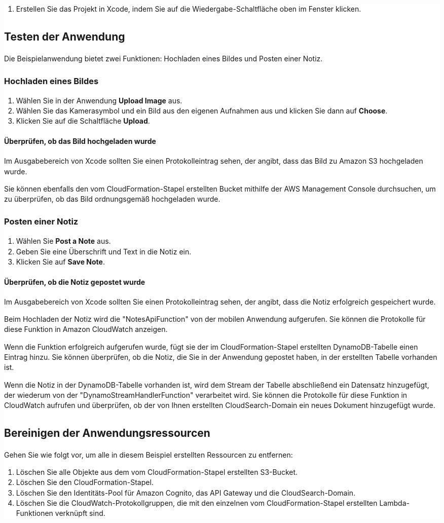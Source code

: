 1. Erstellen Sie das Projekt in Xcode, indem Sie auf die Wiedergabe-Schaltfläche oben im Fenster klicken.

## Testen der Anwendung

Die Beispielanwendung bietet zwei Funktionen: Hochladen eines Bildes und Posten einer Notiz.

### Hochladen eines Bildes

1. Wählen Sie in der Anwendung **Upload Image** aus.
1. Wählen Sie das Kamerasymbol und ein Bild aus den eigenen Aufnahmen aus und klicken Sie dann auf **Choose**.
1. Klicken Sie auf die Schaltfläche **Upload**.

#### Überprüfen, ob das Bild hochgeladen wurde

Im Ausgabebereich von Xcode sollten Sie einen Protokolleintrag sehen, der angibt, dass das Bild zu Amazon S3 hochgeladen wurde.

Sie können ebenfalls den vom CloudFormation-Stapel erstellten Bucket mithilfe der AWS Management Console durchsuchen, um zu überprüfen, ob das Bild ordnungsgemäß hochgeladen wurde.

### Posten einer Notiz

1. Wählen Sie **Post a Note** aus.
1. Geben Sie eine Überschrift und Text in die Notiz ein.
1. Klicken Sie auf **Save Note**.

#### Überprüfen, ob die Notiz gepostet wurde

Im Ausgabebereich von Xcode sollten Sie einen Protokolleintrag sehen, der angibt, dass die Notiz erfolgreich gespeichert wurde.

Beim Hochladen der Notiz wird die "NotesApiFunction" von der mobilen Anwendung aufgerufen. Sie können die Protokolle für diese Funktion in Amazon CloudWatch anzeigen.

Wenn die Funktion erfolgreich aufgerufen wurde, fügt sie der im CloudFormation-Stapel erstellten DynamoDB-Tabelle einen Eintrag hinzu. Sie können überprüfen, ob die Notiz, die Sie in der Anwendung gepostet haben, in der erstellten Tabelle vorhanden ist.

Wenn die Notiz in der DynamoDB-Tabelle vorhanden ist, wird dem Stream der Tabelle abschließend ein Datensatz hinzugefügt, der wiederum von der "DynamoStreamHandlerFunction" verarbeitet wird. Sie können die Protokolle für diese Funktion in CloudWatch aufrufen und überprüfen, ob der von Ihnen erstellten CloudSearch-Domain ein neues Dokument hinzugefügt wurde.


## Bereinigen der Anwendungsressourcen

Gehen Sie wie folgt vor, um alle in diesem Beispiel erstellten Ressourcen zu entfernen:

1. Löschen Sie alle Objekte aus dem vom CloudFormation-Stapel erstellten S3-Bucket.
1. Löschen Sie den CloudFormation-Stapel.
1. Löschen Sie den Identitäts-Pool für Amazon Cognito, das API Gateway und die CloudSearch-Domain.
1. Löschen Sie die CloudWatch-Protokollgruppen, die mit den einzelnen vom CloudFormation-Stapel erstellten Lambda-Funktionen verknüpft sind.
